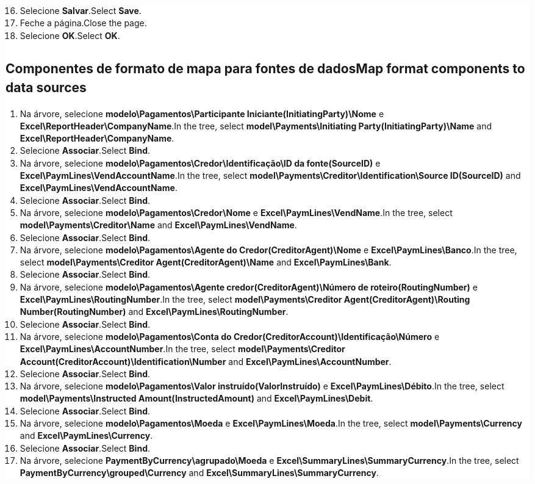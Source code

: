 16. <span data-ttu-id="93220-174">Selecione **Salvar**.</span><span class="sxs-lookup"><span data-stu-id="93220-174">Select **Save**.</span></span>
17. <span data-ttu-id="93220-175">Feche a página.</span><span class="sxs-lookup"><span data-stu-id="93220-175">Close the page.</span></span>
18. <span data-ttu-id="93220-176">Selecione **OK**.</span><span class="sxs-lookup"><span data-stu-id="93220-176">Select **OK**.</span></span>

## <a name="map-format-components-to-data-sources"></a><span data-ttu-id="93220-177">Componentes de formato de mapa para fontes de dados</span><span class="sxs-lookup"><span data-stu-id="93220-177">Map format components to data sources</span></span>
1. <span data-ttu-id="93220-178">Na árvore, selecione **modelo\Pagamentos\Participante Iniciante(InitiatingParty)\Nome** e **Excel\ReportHeader\CompanyName**.</span><span class="sxs-lookup"><span data-stu-id="93220-178">In the tree, select **model\Payments\Initiating Party(InitiatingParty)\Name** and **Excel\ReportHeader\CompanyName**.</span></span>
2. <span data-ttu-id="93220-179">Selecione **Associar**.</span><span class="sxs-lookup"><span data-stu-id="93220-179">Select **Bind**.</span></span>
3. <span data-ttu-id="93220-180">Na árvore, selecione **modelo\Pagamentos\Credor\Identificação\ID da fonte(SourceID)** e **Excel\PaymLines\VendAccountName**.</span><span class="sxs-lookup"><span data-stu-id="93220-180">In the tree, select **model\Payments\Creditor\Identification\Source ID(SourceID)** and **Excel\PaymLines\VendAccountName**.</span></span>
4. <span data-ttu-id="93220-181">Selecione **Associar**.</span><span class="sxs-lookup"><span data-stu-id="93220-181">Select **Bind**.</span></span>
5. <span data-ttu-id="93220-182">Na árvore, selecione **modelo\Pagamentos\Credor\Nome** e **Excel\PaymLines\VendName**.</span><span class="sxs-lookup"><span data-stu-id="93220-182">In the tree, select **model\Payments\Creditor\Name** and **Excel\PaymLines\VendName**.</span></span>
6. <span data-ttu-id="93220-183">Selecione **Associar**.</span><span class="sxs-lookup"><span data-stu-id="93220-183">Select **Bind**.</span></span>
7. <span data-ttu-id="93220-184">Na árvore, selecione **modelo\Pagamentos\Agente do Credor(CreditorAgent)\Nome** e **Excel\PaymLines\Banco**.</span><span class="sxs-lookup"><span data-stu-id="93220-184">In the tree, select **model\Payments\Creditor Agent(CreditorAgent)\Name** and **Excel\PaymLines\Bank**.</span></span>
8. <span data-ttu-id="93220-185">Selecione **Associar**.</span><span class="sxs-lookup"><span data-stu-id="93220-185">Select **Bind**.</span></span>
9. <span data-ttu-id="93220-186">Na árvore, selecione **modelo\Pagamentos\Agente credor(CreditorAgent)\Número de roteiro(RoutingNumber)** e **Excel\PaymLines\RoutingNumber**.</span><span class="sxs-lookup"><span data-stu-id="93220-186">In the tree, select **model\Payments\Creditor Agent(CreditorAgent)\Routing Number(RoutingNumber)** and **Excel\PaymLines\RoutingNumber**.</span></span>
10. <span data-ttu-id="93220-187">Selecione **Associar**.</span><span class="sxs-lookup"><span data-stu-id="93220-187">Select **Bind**.</span></span>
11. <span data-ttu-id="93220-188">Na árvore, selecione **modelo\Pagamentos\Conta do Credor(CreditorAccount)\Identificação\Número** e **Excel\PaymLines\AccountNumber**.</span><span class="sxs-lookup"><span data-stu-id="93220-188">In the tree, select **model\Payments\Creditor Account(CreditorAccount)\Identification\Number** and **Excel\PaymLines\AccountNumber**.</span></span>
12. <span data-ttu-id="93220-189">Selecione **Associar**.</span><span class="sxs-lookup"><span data-stu-id="93220-189">Select **Bind**.</span></span>
13. <span data-ttu-id="93220-190">Na árvore, selecione **modelo\Pagamentos\Valor instruído(ValorInstruído)** e **Excel\PaymLines\Débito**.</span><span class="sxs-lookup"><span data-stu-id="93220-190">In the tree, select **model\Payments\Instructed Amount(InstructedAmount)** and **Excel\PaymLines\Debit**.</span></span>
14. <span data-ttu-id="93220-191">Selecione **Associar**.</span><span class="sxs-lookup"><span data-stu-id="93220-191">Select **Bind**.</span></span>
15. <span data-ttu-id="93220-192">Na árvore, selecione **modelo\Pagamentos\Moeda** e **Excel\PaymLines\Moeda**.</span><span class="sxs-lookup"><span data-stu-id="93220-192">In the tree, select **model\Payments\Currency** and **Excel\PaymLines\Currency**.</span></span>
16. <span data-ttu-id="93220-193">Selecione **Associar**.</span><span class="sxs-lookup"><span data-stu-id="93220-193">Select **Bind**.</span></span>
17. <span data-ttu-id="93220-194">Na árvore, selecione **PaymentByCurrency\agrupado\Moeda** e **Excel\SummaryLines\SummaryCurrency**.</span><span class="sxs-lookup"><span data-stu-id="93220-194">In the tree, select **PaymentByCurrency\grouped\Currency** and **Excel\SummaryLines\SummaryCurrency**.</span></span>